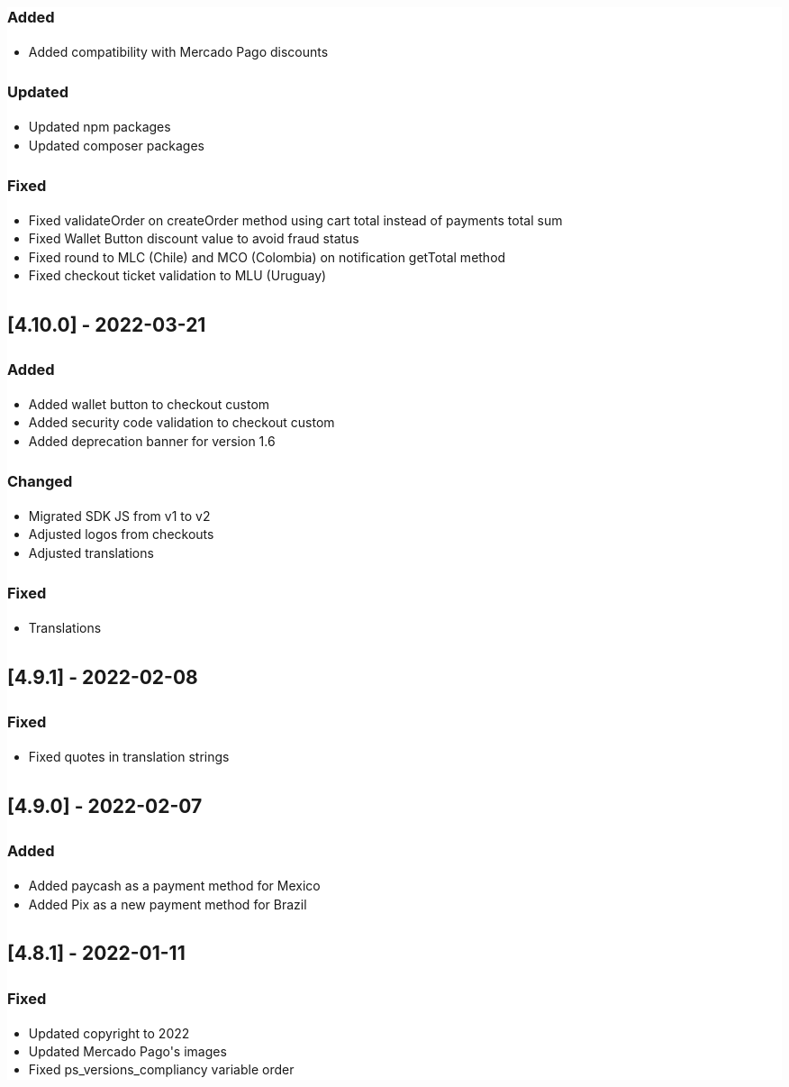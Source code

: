 ### Added
- Added compatibility with Mercado Pago discounts

### Updated
- Updated npm packages
- Updated composer packages

### Fixed
- Fixed validateOrder on createOrder method using cart total instead of payments total sum
- Fixed Wallet Button discount value to avoid fraud status
- Fixed round to MLC (Chile) and MCO (Colombia) on notification getTotal method
- Fixed checkout ticket validation to MLU (Uruguay)

## [4.10.0] - 2022-03-21

### Added
- Added wallet button to checkout custom
- Added security code validation to checkout custom
- Added deprecation banner for version 1.6

### Changed
- Migrated SDK JS from v1 to v2
- Adjusted logos from checkouts
- Adjusted translations

### Fixed
- Translations

## [4.9.1] - 2022-02-08

### Fixed
- Fixed quotes in translation strings

## [4.9.0] - 2022-02-07

### Added
- Added paycash as a payment method for Mexico
- Added Pix as a new payment method for Brazil

## [4.8.1] - 2022-01-11

### Fixed
- Updated copyright to 2022
- Updated Mercado Pago's images
- Fixed ps_versions_compliancy variable order
